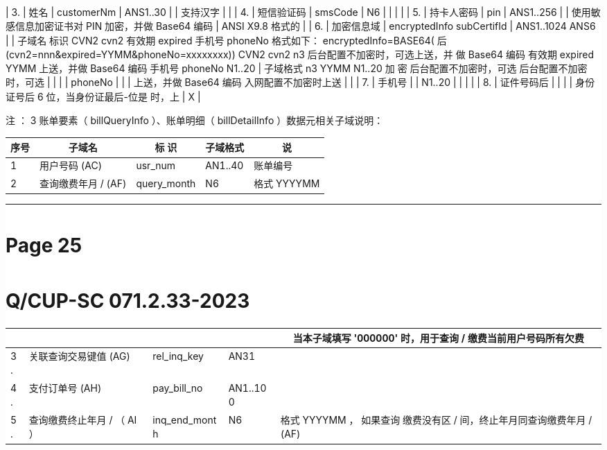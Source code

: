 | 3.     | 姓名       | customerNm                | ANS1..30        |                                                                                                                                                           | 支持汉字                                                                                                                                                                                                                                                      |                                                                                                                                                           |
| 4.     | 短信验证码 | smsCode                   | N6              |                                                                                                                                                           |                                                                                                                                                                                                                                                               |                                                                                                                                                           |
| 5.     | 持卡人密码 | pin                       | ANS1..256       |                                                                                                                                                           | 使用敏感信息加密证书对 PIN 加密，并做 Base64 编码                                                                                                                                                                                                             | ANSI X9.8 格式的                                                                                                                                          |
| 6.     | 加密信息域 | encryptedInfo subCertifId | ANS1..1024 ANS6 |                                                                                                                                                           | 子域名 标识 CVN2 cvn2 有效期 expired 手机号 phoneNo 格式如下： encryptedInfo=BASE64( 后 (cvn2=nnn&expired=YYMM&phoneNo=xxxxxxxx)) CVN2 cvn2 n3 后台配置不加密时，可选上送，并 做 Base64 编码 有效期 expired YYMM 上送，并做 Base64 编码 手机号 phoneNo N1..20 | 子域格式 n3 YYMM N1..20 加 密 后台配置不加密时，可选 后台配置不加密时，可选                                                                               |
|        |            | phoneNo                   |                 |                                                                                                                                                           | 上送，并做 Base64 编码 入网配置不加密时上送                                                                                                                                                                                                                   |                                                                                                                                                           |
| 7.     | 手机号     |                           | N1..20          |                                                                                                                                                           |                                                                                                                                                                                                                                                               |                                                                                                                                                           |
| 8.     | 证件号码后 |                           |                 |                                                                                                                                                           | 身份证号后 6 位，当身份证最后-位是 时，上                                                                                                                                                                                                                     | X                                                                                                                                                         |


注 ： 3 账单要素（ billQueryInfo ）、账单明细（ billDetailInfo ）数据元相关子域说明：


|   序号 | 子域名              | 标 识       | 子域格式   | 说          |
|--------|---------------------|-------------|------------|-------------|
|      1 | 用户号码 (AC)       | usr_num     | AN1..40    | 账单编号    |
|      2 | 查询缴费年月 / (AF) | query_month | N6         | 格式 YYYYMM |

---

# Page 25

# Q/CUP-SC 071.2.33-2023


|         |                                 |                        |                 | 当本子域填写 '000000' 时，用于查询 / 缴费当前用户号码所有欠费                                                                                                 |
|---------|---------------------------------|------------------------|-----------------|---------------------------------------------------------------------------------------------------------------------------------------------------------------|
| 3.      | 关联查询交易键值 (AG)           | rel_inq_key            | AN31            |                                                                                                                                                               |
| 4.      | 支付订单号 (AH)                 | pay_bill_no            | AN1..100        |                                                                                                                                                               |
| 5.      | 查询缴费终止年月 / （ AI ）     | inq_end_month          | N6              | 格式 YYYYMM ， 如果查询 缴费没有区 / 间，终止年月同查询缴费年月 / (AF)                                                                                        |